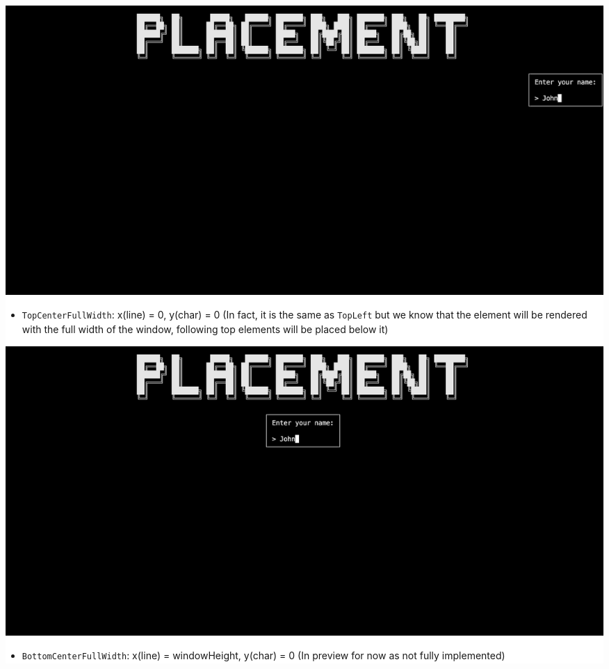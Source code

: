 ![TopRight](../assets/img/jpg/elements_options/topright.jpg)

- `TopCenterFullWidth`: x(line) = 0, y(char) = 0 (In fact, it is the same as `TopLeft` but we know that the element will be rendered with the full width of the window, following top elements will be placed below it)

![TopCenter](../assets/img/jpg/elements_options/topcenter.jpg)

- `BottomCenterFullWidth`: x(line) = windowHeight, y(char) = 0 (In preview for now as not fully implemented)
